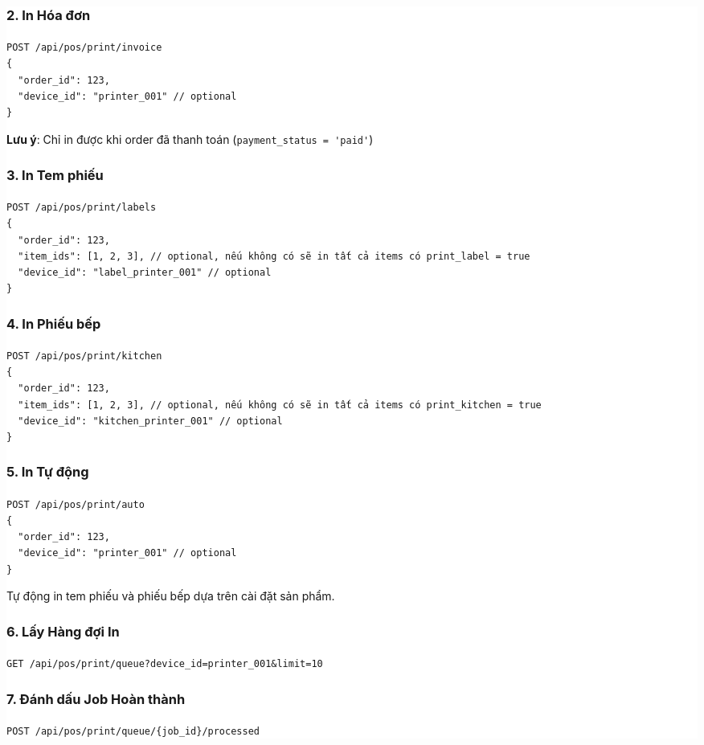 ### 2. In Hóa đơn

```http
POST /api/pos/print/invoice
{
  "order_id": 123,
  "device_id": "printer_001" // optional
}
```

**Lưu ý**: Chỉ in được khi order đã thanh toán (`payment_status = 'paid'`)

### 3. In Tem phiếu

```http
POST /api/pos/print/labels
{
  "order_id": 123,
  "item_ids": [1, 2, 3], // optional, nếu không có sẽ in tất cả items có print_label = true
  "device_id": "label_printer_001" // optional
}
```

### 4. In Phiếu bếp

```http
POST /api/pos/print/kitchen
{
  "order_id": 123,
  "item_ids": [1, 2, 3], // optional, nếu không có sẽ in tất cả items có print_kitchen = true
  "device_id": "kitchen_printer_001" // optional
}
```

### 5. In Tự động

```http
POST /api/pos/print/auto
{
  "order_id": 123,
  "device_id": "printer_001" // optional
}
```

Tự động in tem phiếu và phiếu bếp dựa trên cài đặt sản phẩm.

### 6. Lấy Hàng đợi In

```http
GET /api/pos/print/queue?device_id=printer_001&limit=10
```

### 7. Đánh dấu Job Hoàn thành

```http
POST /api/pos/print/queue/{job_id}/processed
```

